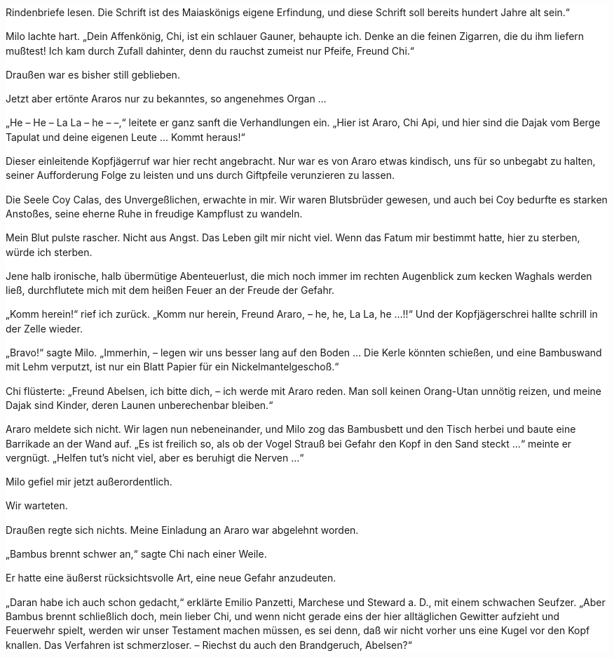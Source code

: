 Rindenbriefe lesen. Die Schrift ist des Maiaskönigs eigene Erfindung, und diese
Schrift soll bereits hundert Jahre alt sein.“

Milo lachte hart. „Dein Affenkönig, Chi, ist ein schlauer Gauner, behaupte ich.
Denke an die feinen Zigarren, die du ihm liefern mußtest! Ich kam durch Zufall
dahinter, denn du rauchst zumeist nur Pfeife, Freund Chi.“

Draußen war es bisher still geblieben.

Jetzt aber ertönte Araros nur zu bekanntes, so angenehmes Organ …

„He – He – La La – he – –,“ leitete er ganz sanft die Verhandlungen ein. „Hier
ist Araro, Chi Api, und hier sind die Dajak vom Berge Tapulat und deine eigenen
Leute … Kommt heraus!“

Dieser einleitende Kopfjägerruf war hier recht angebracht. Nur war es von Araro
etwas kindisch, uns für so unbegabt zu halten, seiner Aufforderung Folge zu
leisten und uns durch Giftpfeile verunzieren zu lassen.

Die Seele Coy Calas, des Unvergeßlichen, erwachte in mir. Wir waren Blutsbrüder
gewesen, und auch bei Coy bedurfte es starken Anstoßes, seine eherne Ruhe in
freudige Kampflust zu wandeln.

Mein Blut pulste rascher. Nicht aus Angst. Das Leben gilt mir nicht viel. Wenn
das Fatum mir bestimmt hatte, hier zu sterben, würde ich sterben.

Jene halb ironische, halb übermütige Abenteuerlust, die mich noch immer im
rechten Augenblick zum kecken Waghals werden ließ, durchflutete mich mit dem
heißen Feuer an der Freude der Gefahr.

„Komm herein!“ rief ich zurück. „Komm nur herein, Freund Araro, – he, he, La
La, he …!!“ Und der Kopfjägerschrei hallte schrill in der Zelle wieder.

„Bravo!“ sagte Milo. „Immerhin, – legen wir uns besser lang auf den Boden … Die
Kerle könnten schießen, und eine Bambuswand mit Lehm verputzt, ist nur ein
Blatt Papier für ein Nickelmantelgeschoß.“

Chi flüsterte: „Freund Abelsen, ich bitte dich, – ich werde mit Araro reden.
Man soll keinen Orang-Utan unnötig reizen, und meine Dajak sind Kinder, deren
Launen unberechenbar bleiben.“

Araro meldete sich nicht. Wir lagen nun nebeneinander, und Milo zog das
Bambusbett und den Tisch herbei und baute eine Barrikade an der Wand auf. „Es
ist freilich so, als ob der Vogel Strauß bei Gefahr den Kopf in den Sand steckt
…“ meinte er vergnügt. „Helfen tut’s nicht viel, aber es beruhigt die Nerven …“

Milo gefiel mir jetzt außerordentlich.

Wir warteten.

Draußen regte sich nichts. Meine Einladung an Araro war abgelehnt worden.

„Bambus brennt schwer an,“ sagte Chi nach einer Weile.

Er hatte eine äußerst rücksichtsvolle Art, eine neue Gefahr anzudeuten.

„Daran habe ich auch schon gedacht,“ erklärte Emilio Panzetti, Marchese und
Steward a. D., mit einem schwachen Seufzer. „Aber Bambus brennt schließlich
doch, mein lieber Chi, und wenn nicht gerade eins der hier alltäglichen
Gewitter aufzieht und Feuerwehr spielt, werden wir unser Testament machen
müssen, es sei denn, daß wir nicht vorher uns eine Kugel vor den Kopf knallen.
Das Verfahren ist schmerzloser. – Riechst du auch den Brandgeruch, Abelsen?“
